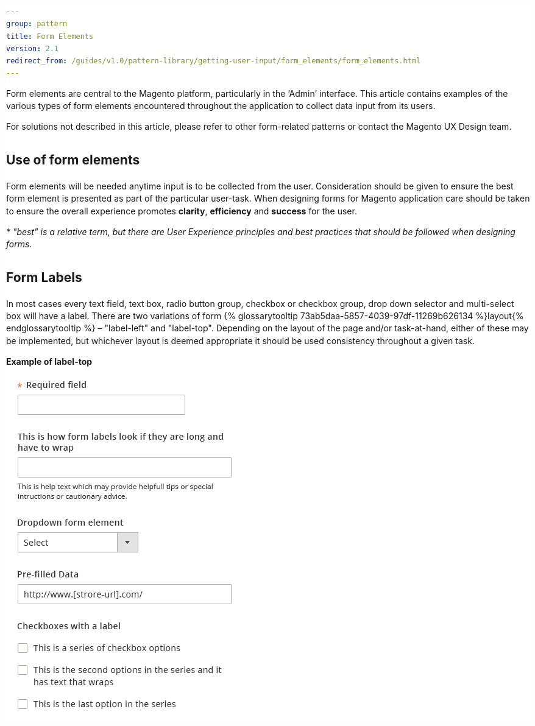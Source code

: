```yaml
---
group: pattern
title: Form Elements
version: 2.1
redirect_from: /guides/v1.0/pattern-library/getting-user-input/form_elements/form_elements.html
---
```

Form elements are central to the Magento platform, particularly in the ‘Admin’ interface. This article contains examples of the various types of form elements encountered throughout the application to collect data input from its users.

For solutions not described in this article, please refer to other form-related patterns or contact the Magento UX Design team.

## Use of form elements

Form elements will be needed anytime input is to be collected from the user. Consideration should be given to ensure the best form element is presented as part of the particular user-task. When designing forms for Magento application care should be taken to ensure the overall experience promotes **clarity**, **efficiency** and **success** for the user.

_* "best" is a relative term, but there are User Experience principles and best practices that should be followed when designing forms._

## Form Labels

In most cases every text field, text box, radio button group, checkbox or checkbox group, drop down selector and multi-select box will have a label. There are two variations of form {% glossarytooltip 73ab5daa-5857-4039-97df-11269b626134 %}layout{% endglossarytooltip %} – "label-left" and "label-top". Depending on the layout of the page and/or task-at-hand, either of these may be implemented, but whichever layout is deemed appropriate it should be used consistency throughout a given task.

**Example of label-top**

![](img/form_sample_horiz.png)
